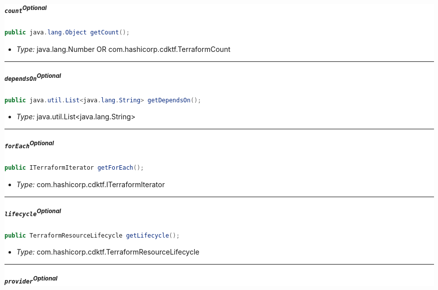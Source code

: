 
##### `count`<sup>Optional</sup> <a name="count" id="rhizo-co-terraform-provider-oci.dataOciLogAnalyticsNamespaceRulesSummary.DataOciLogAnalyticsNamespaceRulesSummary.property.count"></a>

```java
public java.lang.Object getCount();
```

- *Type:* java.lang.Number OR com.hashicorp.cdktf.TerraformCount

---

##### `dependsOn`<sup>Optional</sup> <a name="dependsOn" id="rhizo-co-terraform-provider-oci.dataOciLogAnalyticsNamespaceRulesSummary.DataOciLogAnalyticsNamespaceRulesSummary.property.dependsOn"></a>

```java
public java.util.List<java.lang.String> getDependsOn();
```

- *Type:* java.util.List<java.lang.String>

---

##### `forEach`<sup>Optional</sup> <a name="forEach" id="rhizo-co-terraform-provider-oci.dataOciLogAnalyticsNamespaceRulesSummary.DataOciLogAnalyticsNamespaceRulesSummary.property.forEach"></a>

```java
public ITerraformIterator getForEach();
```

- *Type:* com.hashicorp.cdktf.ITerraformIterator

---

##### `lifecycle`<sup>Optional</sup> <a name="lifecycle" id="rhizo-co-terraform-provider-oci.dataOciLogAnalyticsNamespaceRulesSummary.DataOciLogAnalyticsNamespaceRulesSummary.property.lifecycle"></a>

```java
public TerraformResourceLifecycle getLifecycle();
```

- *Type:* com.hashicorp.cdktf.TerraformResourceLifecycle

---

##### `provider`<sup>Optional</sup> <a name="provider" id="rhizo-co-terraform-provider-oci.dataOciLogAnalyticsNamespaceRulesSummary.DataOciLogAnalyticsNamespaceRulesSummary.property.provider"></a>
